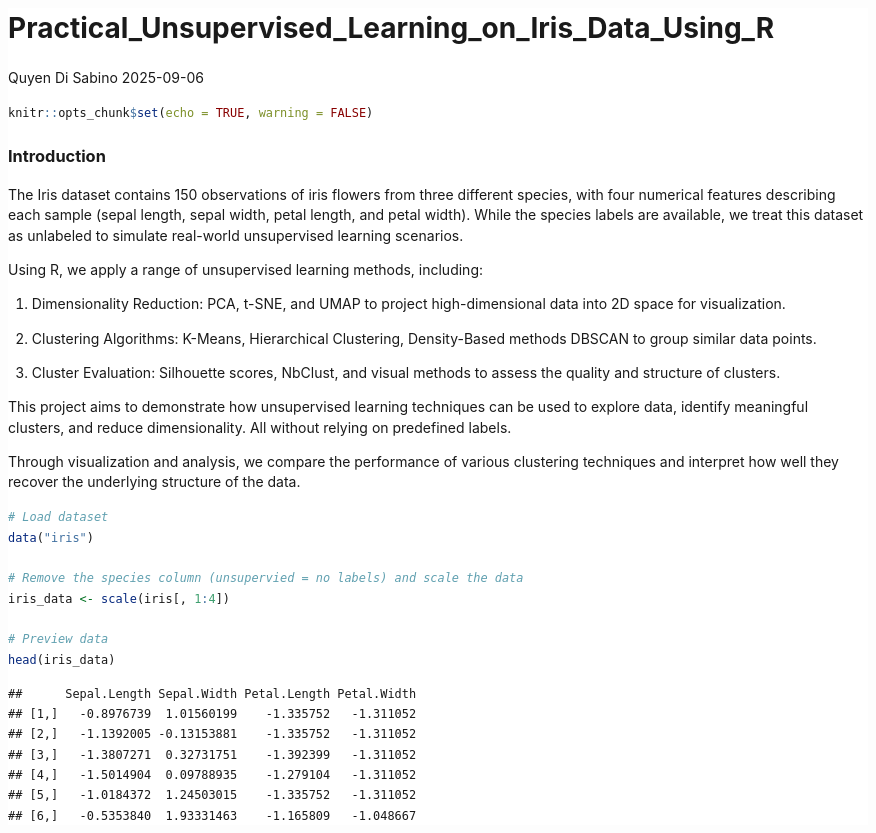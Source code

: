 Practical_Unsupervised_Learning_on_Iris_Data_Using_R
================
Quyen Di Sabino
2025-09-06

``` r
knitr::opts_chunk$set(echo = TRUE, warning = FALSE)
```

### Introduction

The Iris dataset contains 150 observations of iris flowers from three
different species, with four numerical features describing each sample
(sepal length, sepal width, petal length, and petal width). While the
species labels are available, we treat this dataset as unlabeled to
simulate real-world unsupervised learning scenarios.

Using R, we apply a range of unsupervised learning methods, including:

1.  Dimensionality Reduction: PCA, t-SNE, and UMAP to project
    high-dimensional data into 2D space for visualization.

2.  Clustering Algorithms: K-Means, Hierarchical Clustering,
    Density-Based methods DBSCAN to group similar data points.

3.  Cluster Evaluation: Silhouette scores, NbClust, and visual methods
    to assess the quality and structure of clusters.

This project aims to demonstrate how unsupervised learning techniques
can be used to explore data, identify meaningful clusters, and reduce
dimensionality. All without relying on predefined labels.

Through visualization and analysis, we compare the performance of
various clustering techniques and interpret how well they recover the
underlying structure of the data.

``` r
# Load dataset
data("iris")

# Remove the species column (unsupervied = no labels) and scale the data
iris_data <- scale(iris[, 1:4])

# Preview data
head(iris_data)
```

    ##      Sepal.Length Sepal.Width Petal.Length Petal.Width
    ## [1,]   -0.8976739  1.01560199    -1.335752   -1.311052
    ## [2,]   -1.1392005 -0.13153881    -1.335752   -1.311052
    ## [3,]   -1.3807271  0.32731751    -1.392399   -1.311052
    ## [4,]   -1.5014904  0.09788935    -1.279104   -1.311052
    ## [5,]   -1.0184372  1.24503015    -1.335752   -1.311052
    ## [6,]   -0.5353840  1.93331463    -1.165809   -1.048667
